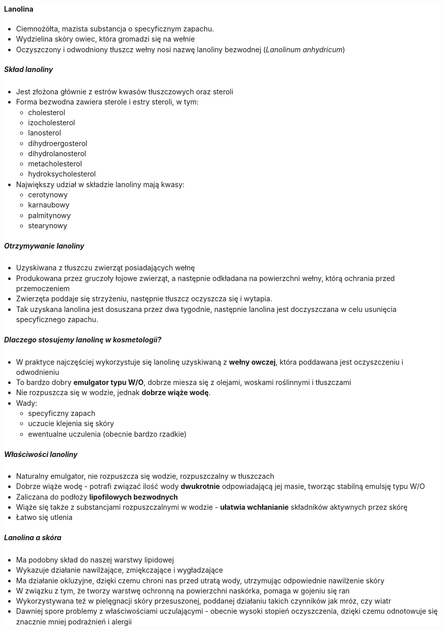 #### Lanolina
- Ciemnożółta, mazista substancja o specyficznym zapachu.
- Wydzielina skóry owiec, która gromadzi się na wełnie
- Oczyszczony i odwodniony tłuszcz wełny nosi nazwę lanoliny bezwodnej (*Lanolinum anhydricum*)

##### Skład lanoliny
- Jest złożona głównie z estrów kwasów tłuszczowych oraz steroli
- Forma bezwodna zawiera sterole i estry steroli, w tym: 
	- cholesterol
	- izocholesterol
	- lanosterol
	- dihydroergosterol
	- dihydrolanosterol
	- metacholesterol
	- hydroksycholesterol
- Największy udział w składzie lanoliny mają kwasy:
	- cerotynowy
	- karnaubowy
	- palmitynowy
	- stearynowy

##### Otrzymywanie lanoliny
- Uzyskiwana z tłuszczu zwierząt posiadających wełnę
- Produkowana przez gruczoły łojowe zwierząt, a następnie odkładana na powierzchni wełny, którą ochrania przed przemoczeniem
- Zwierzęta poddaje się strzyżeniu, następnie tłuszcz oczyszcza się i wytapia.
- Tak uzyskana lanolina jest dosuszana przez dwa tygodnie, następnie lanolina jest doczyszczana w celu usunięcia specyficznego zapachu.

##### Dlaczego stosujemy lanolinę w kosmetologii?
- W praktyce najczęściej wykorzystuje się lanolinę uzyskiwaną z **wełny owczej**, która poddawana jest oczyszczeniu i odwodnieniu
- To bardzo dobry **emulgator typu W/O**, dobrze miesza się z olejami, woskami roślinnymi i tłuszczami
- Nie rozpuszcza się w wodzie, jednak **dobrze wiąże wodę**.
- Wady:
	- specyficzny zapach
	- uczucie klejenia się skóry
	- ewentualne uczulenia (obecnie bardzo rzadkie)

##### Właściwości lanoliny
- Naturalny emulgator, nie rozpuszcza się wodzie, rozpuszczalny w tłuszczach
- Dobrze wiąże wodę - potrafi związać ilość wody **dwukrotnie** odpowiadającą jej masie, tworząc stabilną emulsję typu W/O
- Zaliczana do podłoży **lipofilowych bezwodnych**
- Wiąże się także z substancjami rozpuszczalnymi w wodzie - **ułatwia wchłanianie** składników aktywnych przez skórę
- Łatwo się utlenia

##### Lanolina a skóra
- Ma podobny skład do naszej warstwy lipidowej
- Wykazuje działanie nawilżające, zmiękczające i wygładzające
- Ma działanie okluzyjne, dzięki czemu chroni nas przed utratą wody, utrzymując odpowiednie nawilżenie skóry
- W związku z tym, że tworzy warstwę ochronną na powierzchni naskórka, pomaga w gojeniu się ran
- Wykorzystywana też w pielęgnacji skóry przesuszonej, poddanej działaniu takich czynników jak mróz, czy wiatr
- Dawniej spore problemy z właściwościami uczulającymi - obecnie wysoki stopień oczyszczenia, dzięki czemu odnotowuje się znacznie mniej podrażnień i alergii

